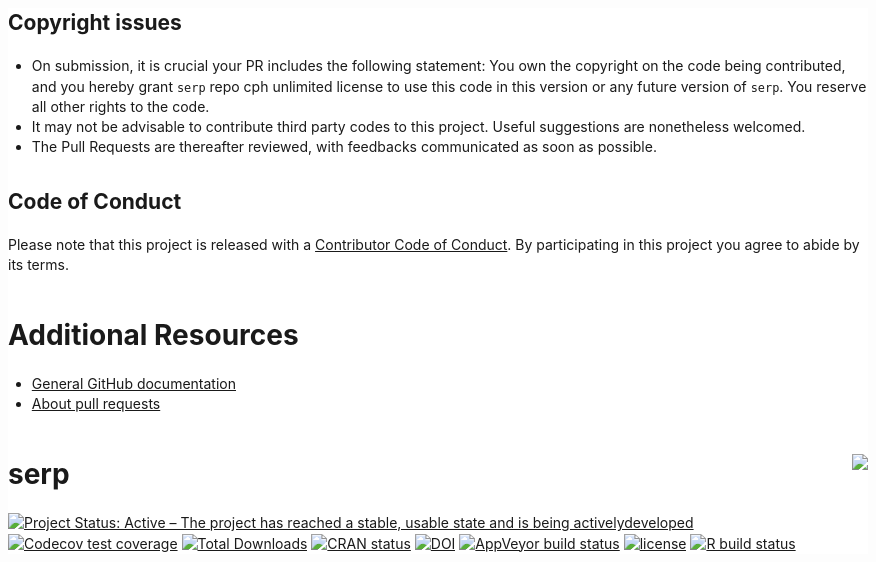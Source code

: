 ## Copyright issues
 
* On submission, it is crucial your PR includes the following statement: You own the copyright on the code being contributed, and you hereby grant `serp` repo cph unlimited license to use this code in this version or any future version of `serp`. You reserve all other rights to the code.
* It may not be advisable to contribute third party codes to this project. Useful suggestions are nonetheless welcomed.
* The Pull Requests are thereafter reviewed, with feedbacks communicated as soon as possible.

## Code of Conduct

Please note that this project is released with a [Contributor Code of Conduct](CODE_OF_CONDUCT.md). By participating in this project you agree to abide by its terms.

# Additional Resources

* [General GitHub documentation](http://help.github.com/)
* [About pull requests](https://docs.github.com/en/github/collaborating-with-pull-requests/proposing-changes-to-your-work-with-pull-requests/about-pull-requests)



# serp <a href="https://ejikeugba.github.io/serp/"><img src='man/figures/hex_logo.png' align="right" height="139" /></a>



[![Project Status: Active – The project has reached a stable, usable
state and is being
activelydeveloped](https://www.repostatus.org/badges/latest/active.svg)](https://www.repostatus.org/#active)
[![Codecov test
coverage](https://codecov.io/gh/ejikeugba/serp/branch/master/graph/badge.svg)](https://app.codecov.io/gh/ejikeugba/serp?branch=master)
[![Total
Downloads](http://cranlogs.r-pkg.org/badges/grand-total/serp)](https://CRAN.R-project.org/package=serp)
[![CRAN
status](https://www.r-pkg.org/badges/version/serp)](https://CRAN.R-project.org/package=serp)
[![DOI](https://joss.theoj.org/papers/10.21105/joss.03705/status.svg)](https://doi.org/10.21105/joss.03705)
[![AppVeyor build
status](https://ci.appveyor.com/api/projects/status/github/ejikeugba/serp?branch=master&svg=true)](https://ci.appveyor.com/project/ejikeugba/serp)
[![license](https://img.shields.io/badge/license-GPL--2-blue.svg)](https://www.gnu.org/licenses/gpl-2.0.en.html)
[![R build
status](https://github.com/ejikeugba/serp/workflows/R-CMD-check/badge.svg)](https://github.com/ejikeugba/serp/actions)
